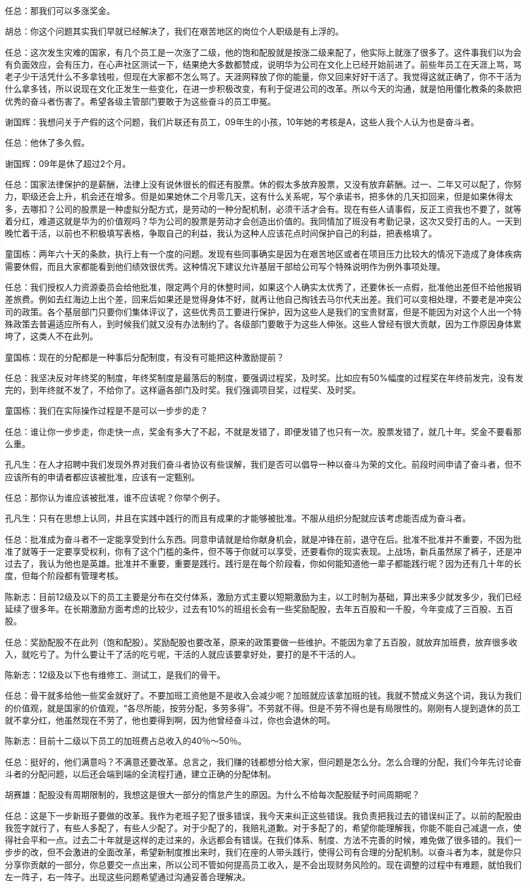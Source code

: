 任总：那我们可以多涨奖金。

胡总：你这个问题其实我们早就已经解决了，我们在艰苦地区的岗位个人职级是有上浮的。

任总：这次发生灾难的国家，有几个员工是一次涨了二级，他的饱和配股就是按涨二级来配了，他实际上就涨了很多了。这件事我们以为会有负面效应，会有压力，在心声社区测试一下，结果绝大多数都赞成，说明华为公司在文化上已经开始前进了。前些年员工在天涯上骂，骂老子少干活凭什么不多拿钱啦，但现在大家都不怎么骂了。天涯网释放了你的能量，你又回来好好干活了。我觉得这就正确了，你不干活为什么拿多钱，所以说现在文化正发生一些变化，在进一步积极改变，有利于促进公司的改革。所以今天的沟通，就是怕用僵化教条的条款把优秀的奋斗者伤害了。希望各级主管部门要敢于为这些奋斗的员工申冤。

谢国辉：我想问关于产假的这个问题，我们片联还有员工，09年生的小孩，10年她的考核是A，这些人我个人认为也是奋斗者。

任总：他休了多久假。

谢国辉：09年是休了超过2个月。

任总：国家法律保护的是薪酬，法律上没有说休很长的假还有股票。休的假太多放弃股票，又没有放弃薪酬。过一、二年又可以配了，你努力，职级还会上升，机会还在增多。但是如果她休二个月零几天，这有什么关系呢，写个承诺书，把多休的几天扣回来，但是如果休得太多，去哪扣？公司的股票是一种虚拟分配方式，是劳动的一种分配机制，必须干活才会有。现在有些人请事假，反正工资我也不要了，就等着分红，难道这就是华为的价值观吗？华为公司的股票是劳动才会创造出价值的。我同情加了班没有考勤记录，这次又受打击的人。一天到晚忙着干活，以前也不积极填写表格，争取自己的利益，我认为这种人应该花点时间保护自己的利益，把表格填了。

童国栋：两年六十天的条款，执行上有一个度的问题。发现有些同事确实是因为在艰苦地区或者在项目压力比较大的情况下造成了身体疾病需要休假，而且大家都能看到他们绩效很优秀。这种情况下建议允许基层干部给公司写个特殊说明作为例外事项处理。

任总：我们授权人力资源委员会给他批准，限定两个月的休整时间，如果这个人确实太优秀了，还要休长一点假，批准他出差但不给他报销差旅费。例如去红海边上出个差，回来后如果还是觉得身体不好，就再让他自己掏钱去马尔代夫出差。我们可以变相处理，不要老是冲突公司的政策。各个基层部门只要你们集体评议了，这些优秀员工要进行保护，因为这些人是我们的宝贵财富，但是不能因为对这个人出一个特殊政策去普遍适应所有人，到时候我们就又没有办法制约了。各级部门要敢于为这些人伸张。这些人曾经有很大贡献，因为工作原因身体累垮了，这类人不在此列。

童国栋：现在的分配都是一种事后分配制度，有没有可能把这种激励提前？

任总：我坚决反对年终奖的制度，年终奖制度是最落后的制度，要强调过程奖，及时奖。比如应有50%幅度的过程奖在年终前发完，没有发完的，到年终就不发了，不给你了。这样逼各部门及时奖。我们强调项目奖，过程奖、及时奖。

童国栋：我们在实际操作过程是不是可以一步步的走？

任总：谁让你一步步走，你走快一点，奖金有多大了不起，不就是发错了，即便发错了也只有一次。股票发错了，就几十年。奖金不要看那么重。

孔凡生：在人才招聘中我们发现外界对我们奋斗者协议有些误解，我们是否可以倡导一种以奋斗为荣的文化。前段时间申请了奋斗者，但不应该所有的申请者都应该被批准，应该有一定甄别。

任总：那你认为谁应该被批准，谁不应该呢？你举个例子。

孔凡生：只有在思想上认同，并且在实践中践行的而且有成果的才能够被批准。不服从组织分配就应该考虑能否成为奋斗者。

任总：批准成为奋斗者不一定能享受到什么东西。同意申请就是给你献身机会，就是冲锋在前，退守在后。批准不批准并不重要，不因为批准了就等于一定要享受权利，你有了这个门槛的条件，但不等于你就可以享受，还要看你的现实表现。上战场，新兵虽然尿了裤子，还是冲过去了，我认为他也是英雄。批准并不重要，重要是践行。践行是在每个阶段看，你如何能知道他一辈子都能践行呢？因为还有几十年的长度，但每个阶段都有管理考核。

陈新志：目前12级及以下的员工主要是分布在交付体系，激励方式主要以短期激励为主，以工时制为基础，算出来多少就发多少，我们已经延续了很多年。在长期激励方面考虑的比较少，过去有10%的班组长会有一些奖励配股，去年五百股和一千股，今年变成了三百股、五百股。

任总：奖励配股不在此列（饱和配股）。奖励配股也要改革，原来的政策要做一些维护。不能因为拿了五百股，就放弃加班费，放弃很多收入，就吃亏了。为什么要让干了活的吃亏呢，干活的人就应该要拿好处，要打的是不干活的人。

陈新志：12级及以下也有维修工、测试工，是我们的骨干。

任总：骨干就多给他一些奖金就好了。不要加班工资他是不是收入会减少呢？加班就应该拿加班的钱。我就不赞成义务这个词，我认为我们的价值观，就是国家的价值观，“各尽所能，按劳分配，多劳多得”。不劳就不得。但是不劳不得也是有局限性的。刚刚有人提到退休的员工就不拿分红，他虽然现在不劳了，他也要得到啊，因为他曾经奋斗过，你也会退休的呵。

陈新志：目前十二级以下员工的加班费占总收入的40％～50％。

任总：挺好的，他们满意吗？不满意还要改革。总言之，我们赚的钱都想分给大家，但问题是怎么分。怎么合理的分配，我们今年先讨论奋斗者的分配问题，以后还会端到端的全流程打通，建立正确的分配体制。

胡赛雄：配股没有周期限制的，我想这是很大一部分的惰怠产生的原因。为什么不给每次配股赋予时间周期呢？

任总：这是下一步新班子要做的改革。我作为老班子犯了很多错误，我今天来纠正这些错误。我负责把我过去的错误纠正了。以前的配股由我签字就行了，有些人多配了，有些人少配了。对于少配了的，我赔礼道歉。对于多配了的，希望你能理解我，你能不能自己减退一点，使得社会平和一点。过去二十年就是这样的走过来的，永远都会有错误。在我们体系、制度、方法不完善的时候，难免做了很多错的。我们一步步的改，但不会激进的全面改革，希望新制度推出来时，我们在座的人带头践行，使得公司有合理的分配机制。以奋斗者为本，就是你只分享你贡献的一部分，你总要交一点出来，所以公司不管如何提高员工收入，是不会出现财务风险的。现在调整的过程中有难题，就怕我们左一阵子，右一阵子。出现这些问题希望通过沟通妥善合理解决。
